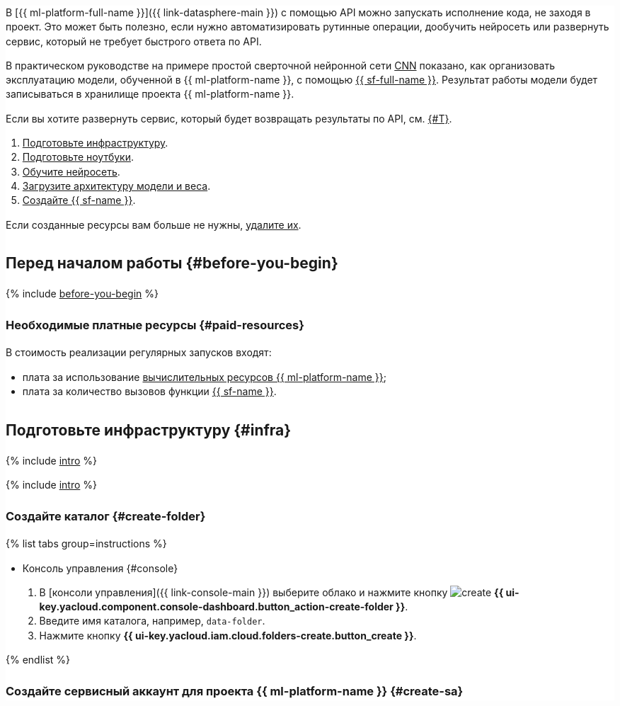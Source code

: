 В [{{ ml-platform-full-name }}]({{ link-datasphere-main }}) с помощью API можно запускать исполнение кода, не заходя в проект. Это может быть полезно, если нужно автоматизировать рутинные операции, дообучить нейросеть или развернуть сервис, который не требует быстрого ответа по API.

В практическом руководстве на примере простой сверточной нейронной сети [CNN](https://ru.wikipedia.org/wiki/Свёрточная_нейронная_сеть) показано, как организовать эксплуатацию модели, обученной в {{ ml-platform-name }}, с помощью [{{ sf-full-name }}](../../functions/index.yaml). Результат работы модели будет записываться в хранилище проекта {{ ml-platform-name }}.

Если вы хотите развернуть сервис, который будет возвращать результаты по API, см. [{#T}](../../datasphere/tutorials/node-from-docker-fast-api.md).

1. [Подготовьте инфраструктуру](#infra).
1. [Подготовьте ноутбуки](#set-notebooks).
1. [Обучите нейросеть](#ai-training).
1. [Загрузите архитектуру модели и веса](#load-data).
1. [Создайте {{ sf-name }}](#create-function).

Если созданные ресурсы вам больше не нужны, [удалите их](#clear-out).

## Перед началом работы {#before-you-begin}

{% include [before-you-begin](../../_tutorials/_tutorials_includes/before-you-begin-datasphere.md) %}

### Необходимые платные ресурсы {#paid-resources}

В стоимость реализации регулярных запусков входят:

* плата за использование [вычислительных ресурсов {{ ml-platform-name }}](../../datasphere/pricing.md);
* плата за количество вызовов функции [{{ sf-name }}](../../functions/pricing.md).

## Подготовьте инфраструктуру {#infra}

{% include [intro](../../_includes/datasphere/infra-intro.md) %}

{% include [intro](../../_includes/datasphere/federation-disclaimer.md) %}

### Создайте каталог {#create-folder}

{% list tabs group=instructions %}

- Консоль управления {#console}

   1. В [консоли управления]({{ link-console-main }}) выберите облако и нажмите кнопку ![create](../../_assets/console-icons/plus.svg) **{{ ui-key.yacloud.component.console-dashboard.button_action-create-folder }}**.
   1. Введите имя каталога, например, `data-folder`.
   1. Нажмите кнопку **{{ ui-key.yacloud.iam.cloud.folders-create.button_create }}**.

{% endlist %}

### Создайте сервисный аккаунт для проекта {{ ml-platform-name }} {#create-sa}
